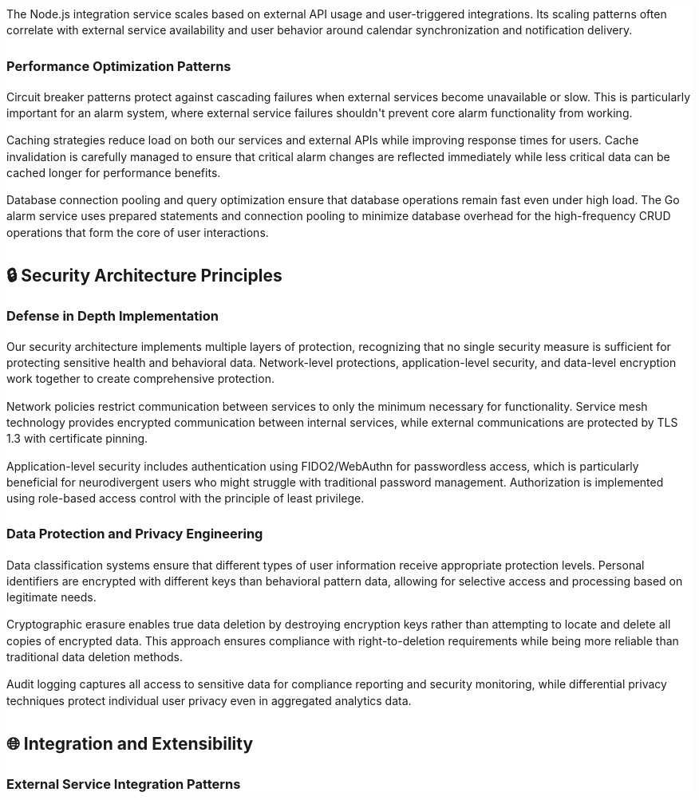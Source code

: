 The Node.js integration service scales based on external API usage and user-triggered integrations. Its scaling patterns often correlate with external service availability and user behavior around calendar synchronization and notification delivery.

### Performance Optimization Patterns

Circuit breaker patterns protect against cascading failures when external services become unavailable or slow. This is particularly important for an alarm system, where external service failures shouldn't prevent core alarm functionality from working.

Caching strategies reduce load on both our services and external APIs while improving response times for users. Cache invalidation is carefully managed to ensure that critical alarm changes are reflected immediately while less critical data can be cached longer for performance benefits.

Database connection pooling and query optimization ensure that database operations remain fast even under high load. The Go alarm service uses prepared statements and connection pooling to minimize database overhead for the high-frequency CRUD operations that form the core of user interactions.

## 🔒 Security Architecture Principles

### Defense in Depth Implementation

Our security architecture implements multiple layers of protection, recognizing that no single security measure is sufficient for protecting sensitive health and behavioral data. Network-level protections, application-level security, and data-level encryption work together to create comprehensive protection.

Network policies restrict communication between services to only the minimum necessary for functionality. Service mesh technology provides encrypted communication between internal services, while external communications are protected by TLS 1.3 with certificate pinning.

Application-level security includes authentication using FIDO2/WebAuthn for passwordless access, which is particularly beneficial for neurodivergent users who might struggle with traditional password management. Authorization is implemented using role-based access control with the principle of least privilege.

### Data Protection and Privacy Engineering

Data classification systems ensure that different types of user information receive appropriate protection levels. Personal identifiers are encrypted with different keys than behavioral pattern data, allowing for selective access and processing based on legitimate needs.

Cryptographic erasure enables true data deletion by destroying encryption keys rather than attempting to locate and delete all copies of encrypted data. This approach ensures compliance with right-to-deletion requirements while being more reliable than traditional data deletion methods.

Audit logging captures all access to sensitive data for compliance reporting and security monitoring, while differential privacy techniques protect individual user privacy even in aggregated analytics data.

## 🌐 Integration and Extensibility

### External Service Integration Patterns
